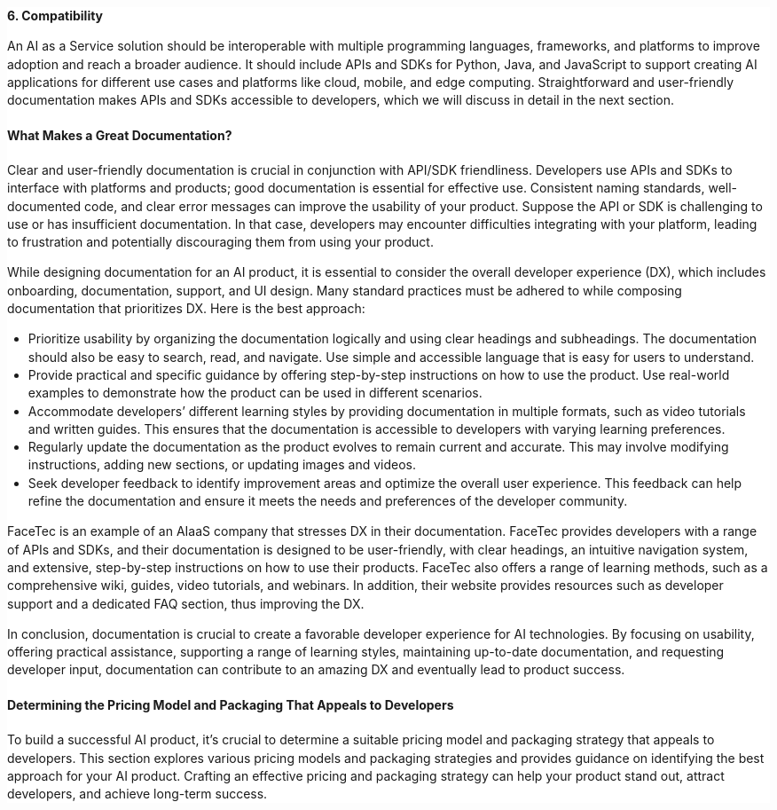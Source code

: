 **6. Compatibility**

An AI as a Service solution should be interoperable with multiple programming languages, frameworks, and platforms to improve adoption and reach a broader audience. It should include APIs and SDKs for Python, Java, and JavaScript to support creating AI applications for different use cases and platforms like cloud, mobile, and edge computing. Straightforward and user-friendly documentation makes APIs and SDKs accessible to developers, which we will discuss in detail in the next section.

#### What Makes a Great Documentation?

Clear and user-friendly documentation is crucial in conjunction with API/SDK friendliness. Developers use APIs and SDKs to interface with platforms and products; good documentation is essential for effective use. Consistent naming standards, well-documented code, and clear error messages can improve the usability of your product. Suppose the API or SDK is challenging to use or has insufficient documentation. In that case, developers may encounter difficulties integrating with your platform, leading to frustration and potentially discouraging them from using your product.

While designing documentation for an AI product, it is essential to consider the overall developer experience (DX), which includes onboarding, documentation, support, and UI design. Many standard practices must be adhered to while composing documentation that prioritizes DX. Here is the best approach:

* Prioritize usability by organizing the documentation logically and using clear headings and subheadings. The documentation should also be easy to search, read, and navigate. Use simple and accessible language that is easy for users to understand.
* Provide practical and specific guidance by offering step-by-step instructions on how to use the product. Use real-world examples to demonstrate how the product can be used in different scenarios.
* Accommodate developers’ different learning styles by providing documentation in multiple formats, such as video tutorials and written guides. This ensures that the documentation is accessible to developers with varying learning preferences.
* Regularly update the documentation as the product evolves to remain current and accurate. This may involve modifying instructions, adding new sections, or updating images and videos.
* Seek developer feedback to identify improvement areas and optimize the overall user experience. This feedback can help refine the documentation and ensure it meets the needs and preferences of the developer community.

FaceTec is an example of an AIaaS company that stresses DX in their documentation. FaceTec provides developers with a range of APIs and SDKs, and their documentation is designed to be user-friendly, with clear headings, an intuitive navigation system, and extensive, step-by-step instructions on how to use their products. FaceTec also offers a range of learning methods, such as a comprehensive wiki, guides, video tutorials, and webinars. In addition, their website provides resources such as developer support and a dedicated FAQ section, thus improving the DX.

In conclusion, documentation is crucial to create a favorable developer experience for AI technologies. By focusing on usability, offering practical assistance, supporting a range of learning styles, maintaining up-to-date documentation, and requesting developer input, documentation can contribute to an amazing DX and eventually lead to product success.

#### Determining the Pricing Model and Packaging That Appeals to Developers

To build a successful AI product, it’s crucial to determine a suitable pricing model and packaging strategy that appeals to developers. This section explores various pricing models and packaging strategies and provides guidance on identifying the best approach for your AI product. Crafting an effective pricing and packaging strategy can help your product stand out, attract developers, and achieve long-term success.
